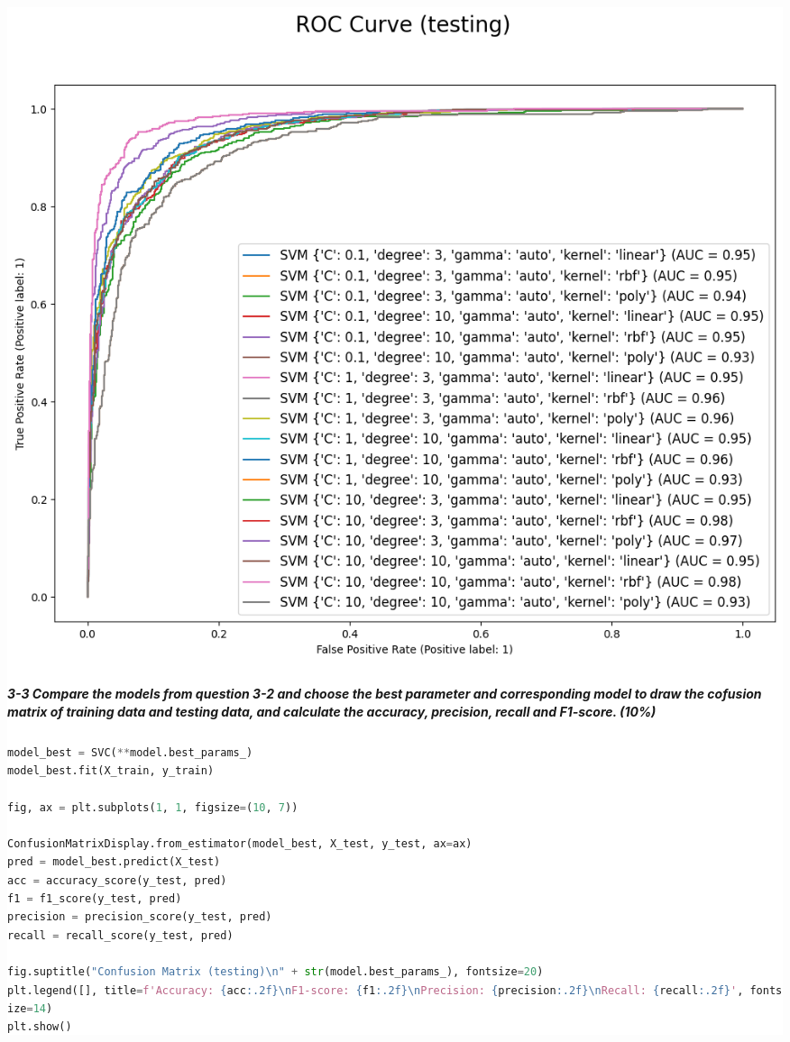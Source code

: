 ![png](output_42_0.png)
    


##### 3-3 Compare the models from question 3-2 and choose the best parameter and corresponding model to draw the cofusion matrix of training data and testing data, and calculate the accuracy, precision, recall and F1-score. (10%)


```python
model_best = SVC(**model.best_params_)
model_best.fit(X_train, y_train)

fig, ax = plt.subplots(1, 1, figsize=(10, 7))

ConfusionMatrixDisplay.from_estimator(model_best, X_test, y_test, ax=ax)
pred = model_best.predict(X_test)
acc = accuracy_score(y_test, pred)
f1 = f1_score(y_test, pred)
precision = precision_score(y_test, pred)
recall = recall_score(y_test, pred)

fig.suptitle("Confusion Matrix (testing)\n" + str(model.best_params_), fontsize=20)
plt.legend([], title=f'Accuracy: {acc:.2f}\nF1-score: {f1:.2f}\nPrecision: {precision:.2f}\nRecall: {recall:.2f}', fontsize=14)
plt.show()
```
